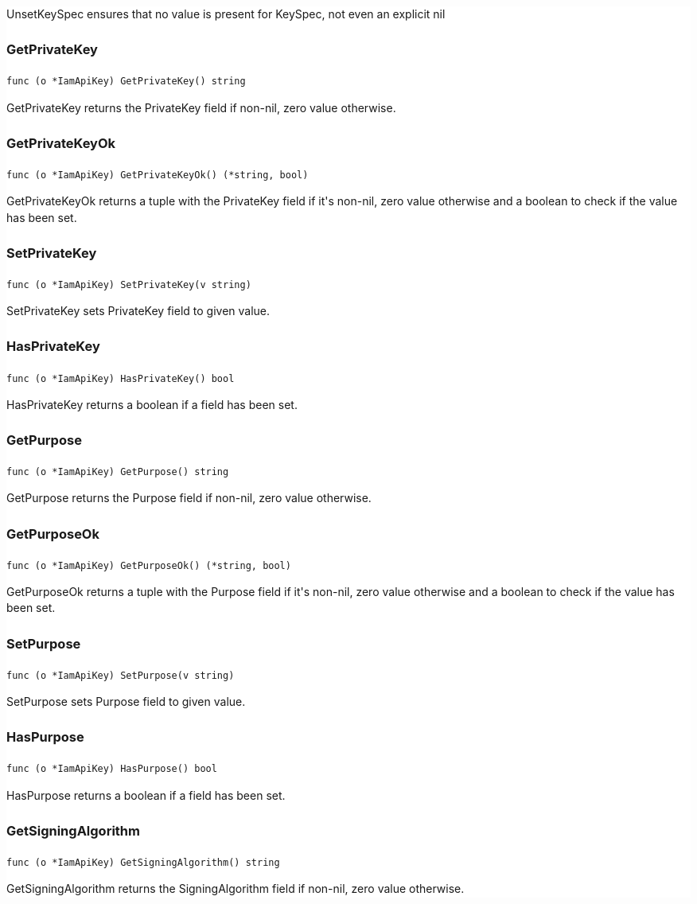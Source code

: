 UnsetKeySpec ensures that no value is present for KeySpec, not even an explicit nil
### GetPrivateKey

`func (o *IamApiKey) GetPrivateKey() string`

GetPrivateKey returns the PrivateKey field if non-nil, zero value otherwise.

### GetPrivateKeyOk

`func (o *IamApiKey) GetPrivateKeyOk() (*string, bool)`

GetPrivateKeyOk returns a tuple with the PrivateKey field if it's non-nil, zero value otherwise
and a boolean to check if the value has been set.

### SetPrivateKey

`func (o *IamApiKey) SetPrivateKey(v string)`

SetPrivateKey sets PrivateKey field to given value.

### HasPrivateKey

`func (o *IamApiKey) HasPrivateKey() bool`

HasPrivateKey returns a boolean if a field has been set.

### GetPurpose

`func (o *IamApiKey) GetPurpose() string`

GetPurpose returns the Purpose field if non-nil, zero value otherwise.

### GetPurposeOk

`func (o *IamApiKey) GetPurposeOk() (*string, bool)`

GetPurposeOk returns a tuple with the Purpose field if it's non-nil, zero value otherwise
and a boolean to check if the value has been set.

### SetPurpose

`func (o *IamApiKey) SetPurpose(v string)`

SetPurpose sets Purpose field to given value.

### HasPurpose

`func (o *IamApiKey) HasPurpose() bool`

HasPurpose returns a boolean if a field has been set.

### GetSigningAlgorithm

`func (o *IamApiKey) GetSigningAlgorithm() string`

GetSigningAlgorithm returns the SigningAlgorithm field if non-nil, zero value otherwise.
